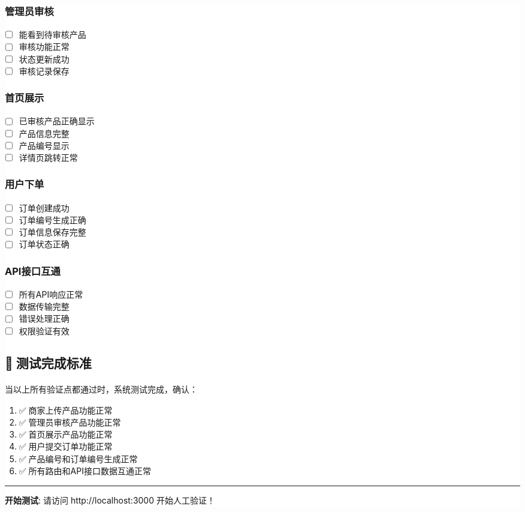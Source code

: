 ### 管理员审核
- [ ] 能看到待审核产品
- [ ] 审核功能正常
- [ ] 状态更新成功
- [ ] 审核记录保存

### 首页展示
- [ ] 已审核产品正确显示
- [ ] 产品信息完整
- [ ] 产品编号显示
- [ ] 详情页跳转正常

### 用户下单
- [ ] 订单创建成功
- [ ] 订单编号生成正确
- [ ] 订单信息保存完整
- [ ] 订单状态正确

### API接口互通
- [ ] 所有API响应正常
- [ ] 数据传输完整
- [ ] 错误处理正确
- [ ] 权限验证有效

## 🎉 测试完成标准

当以上所有验证点都通过时，系统测试完成，确认：
1. ✅ 商家上传产品功能正常
2. ✅ 管理员审核产品功能正常
3. ✅ 首页展示产品功能正常
4. ✅ 用户提交订单功能正常
5. ✅ 产品编号和订单编号生成正常
6. ✅ 所有路由和API接口数据互通正常

---

**开始测试**: 请访问 http://localhost:3000 开始人工验证！